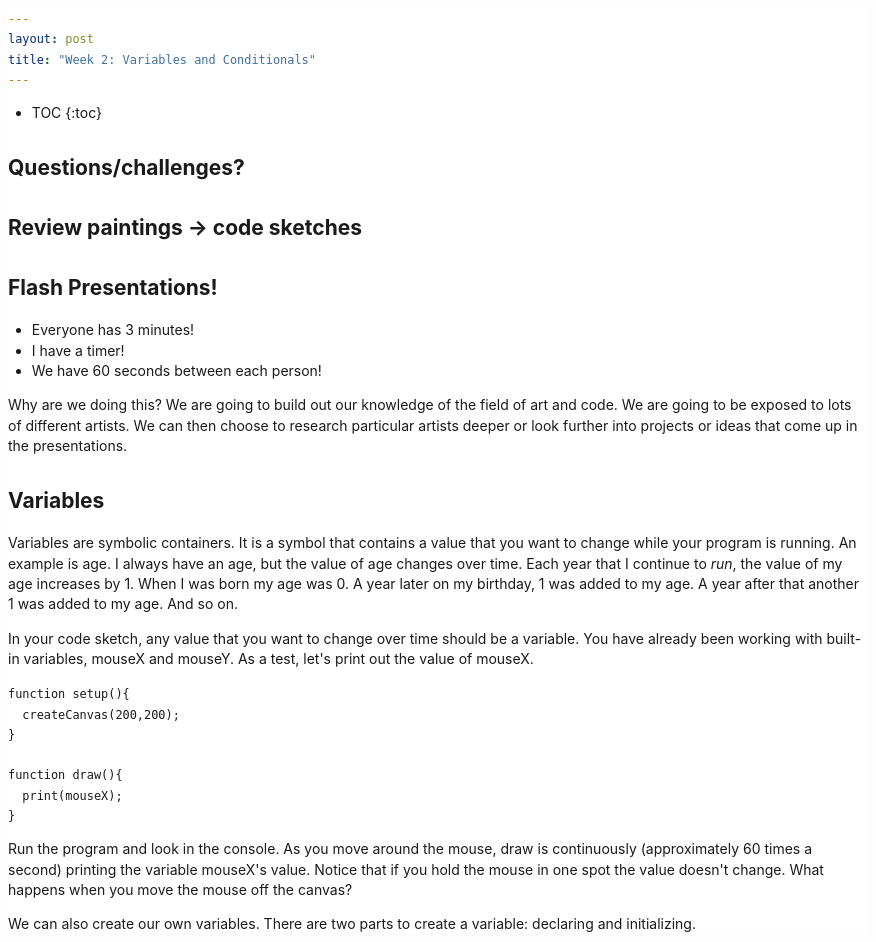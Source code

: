 ```yaml
---
layout: post
title: "Week 2: Variables and Conditionals"
---
```


- TOC
{:toc}

## Questions/challenges?

## Review paintings -> code sketches

## Flash Presentations!

- Everyone has 3 minutes!
- I have a timer!
- We have 60 seconds between each person!

Why are we doing this? We are going to build out our knowledge of the field of art and code. We are going to be exposed to lots of different artists. We can then choose to research particular artists deeper or look further into projects or ideas that come up in the presentations.


## Variables

Variables are symbolic containers. It is a symbol that contains a value that you want to change while your program is running. An example is age. I always have an age, but the value of age changes over time. Each year that I continue to *run*, the value of my age increases by 1. When I was born my age was 0. A year later on my birthday, 1 was added to my age. A year after that another 1 was added to my age. And so on.

In your code sketch, any value that you want to change over time should be a variable. You have already been working with built-in variables, mouseX and mouseY. As a test, let's print out the value of mouseX.

```
function setup(){
  createCanvas(200,200);
}

function draw(){
  print(mouseX);
}
```

Run the program and look in the console. As you move around the mouse, draw is continuously (approximately 60 times a second) printing the variable mouseX's value. Notice that if you hold the mouse in one spot the value doesn't change. What happens when you move the mouse off the canvas?

We can also create our own variables. There are two parts to create a variable: declaring and initializing.
